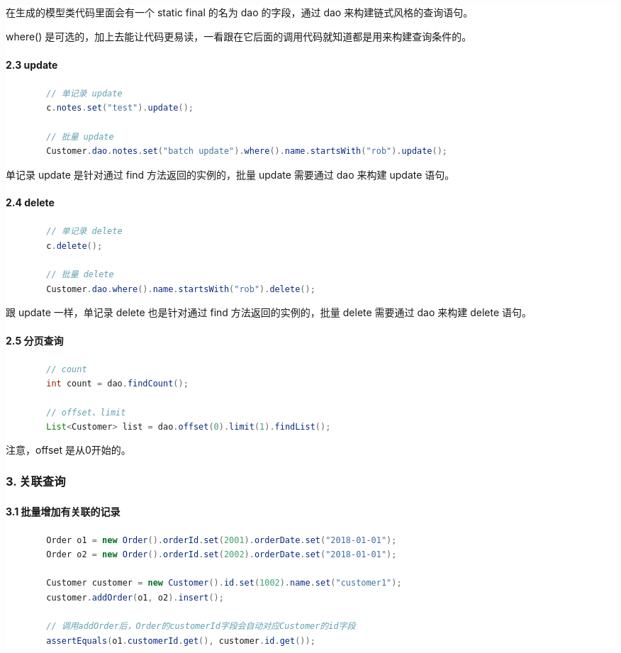 在生成的模型类代码里面会有一个 static final 的名为 dao 的字段，通过 dao 来构建链式风格的查询语句。

where() 是可选的，加上去能让代码更易读，一看跟在它后面的调用代码就知道都是用来构建查询条件的。


#### 2.3 update

```java
        // 单记录 update
        c.notes.set("test").update();

        // 批量 update
        Customer.dao.notes.set("batch update").where().name.startsWith("rob").update();
```

单记录 update 是针对通过 find 方法返回的实例的，批量 update 需要通过 dao 来构建 update 语句。


#### 2.4 delete

```java
        // 单记录 delete
        c.delete();

        // 批量 delete
        Customer.dao.where().name.startsWith("rob").delete();
```

跟 update 一样，单记录 delete 也是针对通过 find 方法返回的实例的，批量 delete 需要通过 dao 来构建 delete 语句。


#### 2.5 分页查询

```java
        // count
        int count = dao.findCount();

        // offset、limit
        List<Customer> list = dao.offset(0).limit(1).findList();
```

注意，offset 是从0开始的。


### 3. 关联查询

#### 3.1 批量增加有关联的记录

```java
        Order o1 = new Order().orderId.set(2001).orderDate.set("2018-01-01");
        Order o2 = new Order().orderId.set(2002).orderDate.set("2018-01-01");

        Customer customer = new Customer().id.set(1002).name.set("customer1");
        customer.addOrder(o1, o2).insert();

        // 调用addOrder后，Order的customerId字段会自动对应Customer的id字段
        assertEquals(o1.customerId.get(), customer.id.get());
```
